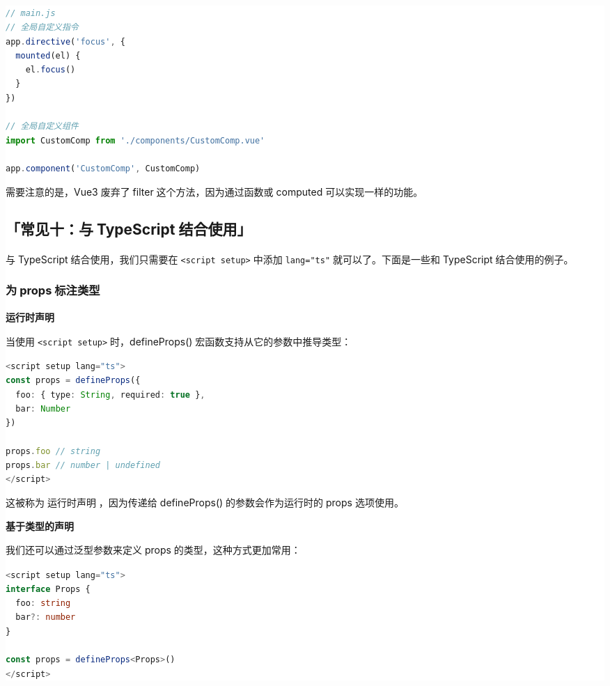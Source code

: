 ```js
// main.js
// 全局自定义指令
app.directive('focus', {
  mounted(el) {
    el.focus()
  }
})

// 全局自定义组件
import CustomComp from './components/CustomComp.vue'

app.component('CustomComp', CustomComp)
```

需要注意的是，Vue3 废弃了 filter 这个方法，因为通过函数或 computed 可以实现一样的功能。


## 「常见十：与 TypeScript 结合使用」

与 TypeScript 结合使用，我们只需要在 `<script setup>` 中添加 `lang="ts"` 就可以了。下面是一些和 TypeScript 结合使用的例子。

### 为 props 标注类型

**运行时声明**

当使用 `<script setup>` 时，defineProps() 宏函数支持从它的参数中推导类型：

```typescript
<script setup lang="ts">
const props = defineProps({
  foo: { type: String, required: true },
  bar: Number
})

props.foo // string
props.bar // number | undefined
</script>
```

这被称为 运行时声明 ，因为传递给 defineProps() 的参数会作为运行时的 props 选项使用。

**基于类型的声明**

我们还可以通过泛型参数来定义 props 的类型，这种方式更加常用：

```typescript
<script setup lang="ts">
interface Props {
  foo: string
  bar?: number
}

const props = defineProps<Props>()
</script>
```
